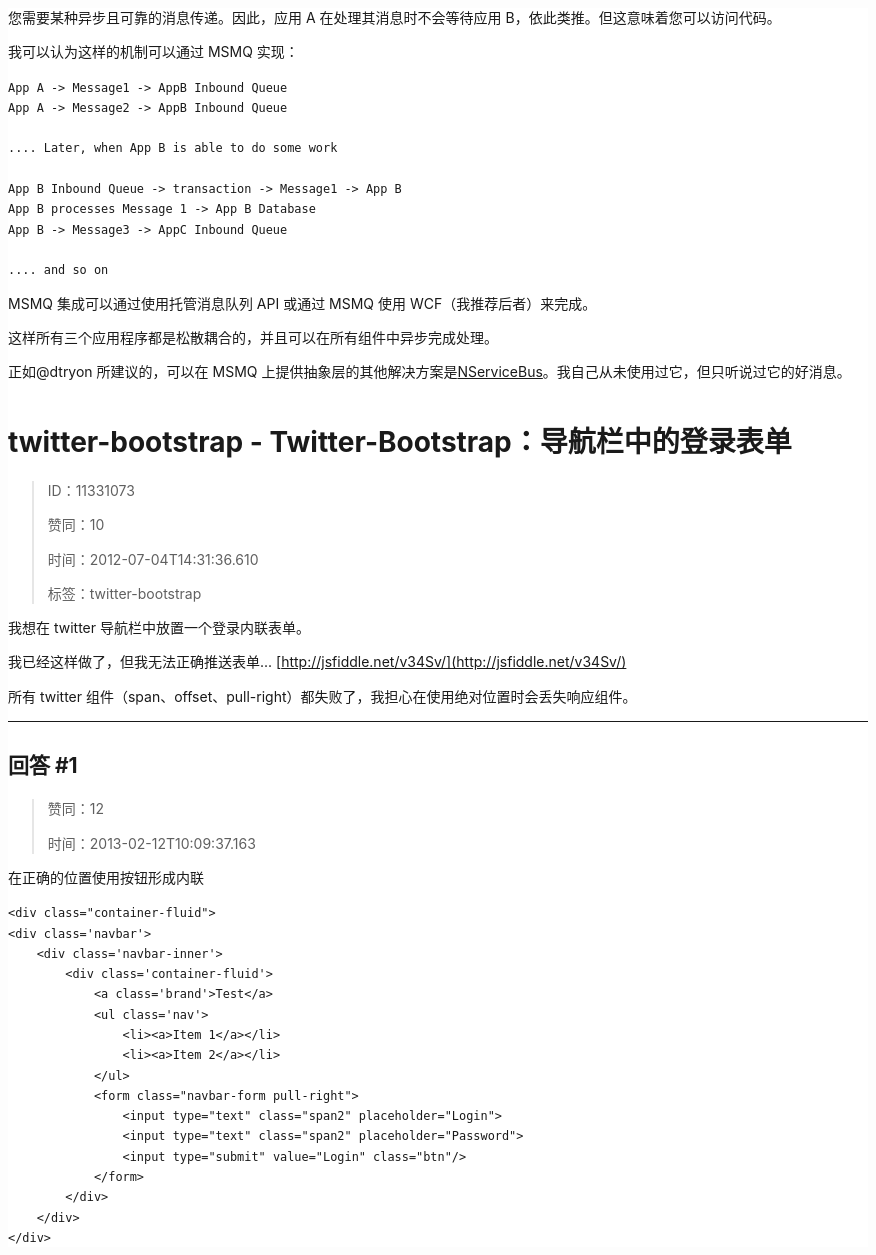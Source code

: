 您需要某种异步且可靠的消息传递。因此，应用 A 在处理其消息时不会等待应用 B，依此类推。但这意味着您可以访问代码。

我可以认为这样的机制可以通过 MSMQ 实现：

```
App A -> Message1 -> AppB Inbound Queue
App A -> Message2 -> AppB Inbound Queue

.... Later, when App B is able to do some work

App B Inbound Queue -> transaction -> Message1 -> App B 
App B processes Message 1 -> App B Database
App B -> Message3 -> AppC Inbound Queue

.... and so on 
```

MSMQ 集成可以通过使用托管消息队列 API 或通过 MSMQ 使用 WCF（我推荐后者）来完成。

这样所有三个应用程序都是松散耦合的，并且可以在所有组件中异步完成处理。

正如@dtryon 所建议的，可以在 MSMQ 上提供抽象层的其他解决方案是[NServiceBus](http://nservicebus.com/)。我自己从未使用过它，但只听说过它的好消息。

# twitter-bootstrap - Twitter-Bootstrap：导航栏中的登录表单

> ID：11331073
> 
> 赞同：10
> 
> 时间：2012-07-04T14:31:36.610
> 
> 标签：twitter-bootstrap

我想在 twitter 导航栏中放置一个登录内联表单。

我已经这样做了，但我无法正确推送表单... [http://jsfiddle.net/v34Sv/](http://jsfiddle.net/v34Sv/)

所有 twitter 组件（span、offset、pull-right）都失败了，我担心在使用绝对位置时会丢失响应组件。

* * *

## 回答 #1

> 赞同：12
> 
> 时间：2013-02-12T10:09:37.163

在正确的位置使用按钮形成内联

```
<div class="container-fluid">
<div class='navbar'>
    <div class='navbar-inner'>
        <div class='container-fluid'>
            <a class='brand'>Test</a>
            <ul class='nav'>
                <li><a>Item 1</a></li>
                <li><a>Item 2</a></li>
            </ul>
            <form class="navbar-form pull-right">
                <input type="text" class="span2" placeholder="Login">
                <input type="text" class="span2" placeholder="Password">
                <input type="submit" value="Login" class="btn"/>
            </form>
        </div>
    </div>
</div> 
```
